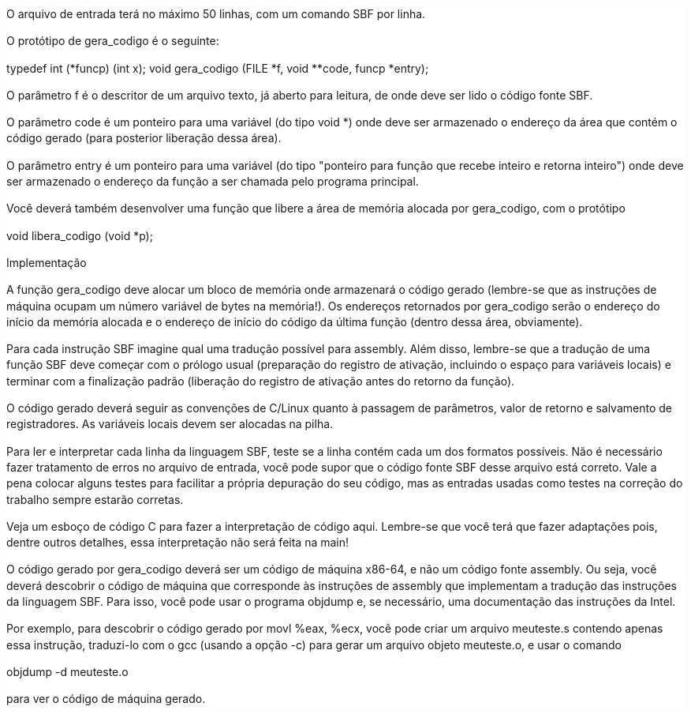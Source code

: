 O arquivo de entrada terá no máximo 50 linhas, com um comando SBF por linha.

O protótipo de gera_codigo é o seguinte:

typedef int (*funcp) (int x);
void gera_codigo (FILE *f, void **code, funcp *entry);

O parâmetro f é o descritor de um arquivo texto, já aberto para leitura, de onde deve ser lido o código fonte SBF.

O parâmetro code é um ponteiro para uma variável (do tipo void *) onde deve ser armazenado o endereço da área que contém o código gerado (para posterior liberação dessa área).

O parâmetro entry é um ponteiro para uma variável (do tipo "ponteiro para função que recebe inteiro e retorna inteiro") onde deve ser armazenado o endereço da função a ser chamada pelo programa principal.

Você deverá também desenvolver uma função que libere a área de memória alocada por gera_codigo, com o protótipo

void libera_codigo (void *p);


Implementação

A função gera_codigo deve alocar um bloco de memória onde armazenará o código gerado (lembre-se que as instruções de máquina ocupam um número variável de bytes na memória!). Os endereços retornados por gera_codigo serão o endereço do início da memória alocada e o endereço de início do código da última função (dentro dessa área, obviamente).

Para cada instrução SBF imagine qual uma tradução possível para assembly. Além disso, lembre-se que a tradução de uma função SBF deve começar com o prólogo usual (preparação do registro de ativação, incluindo o espaço para variáveis locais) e terminar com a finalização padrão (liberação do registro de ativação antes do retorno da função).

O código gerado deverá seguir as convenções de C/Linux quanto à passagem de parâmetros, valor de retorno e salvamento de registradores. As variáveis locais devem ser alocadas na pilha.

Para ler e interpretar cada linha da linguagem SBF, teste se a linha contém cada um dos formatos possíveis. Não é necessário fazer tratamento de erros no arquivo de entrada, você pode supor que o código fonte SBF desse arquivo está correto. Vale a pena colocar alguns testes para facilitar a própria depuração do seu código, mas as entradas usadas como testes na correção do trabalho sempre estarão corretas.

Veja um esboço de código C para fazer a interpretação de código aqui. Lembre-se que você terá que fazer adaptações pois, dentre outros detalhes, essa interpretação não será feita na main!

O código gerado por gera_codigo deverá ser um código de máquina x86-64, e não um código fonte assembly. Ou seja, você deverá descobrir o código de máquina que corresponde às instruções de assembly que implementam a tradução das instruções da linguagem SBF. Para isso, você pode usar o programa objdump e, se necessário, uma documentação das instruções da Intel.

Por exemplo, para descobrir o código gerado por movl %eax, %ecx, você pode criar um arquivo meuteste.s contendo apenas essa instrução, traduzi-lo com o gcc (usando a opção -c) para gerar um arquivo objeto meuteste.o, e usar o comando

objdump -d meuteste.o

para ver o código de máquina gerado.
